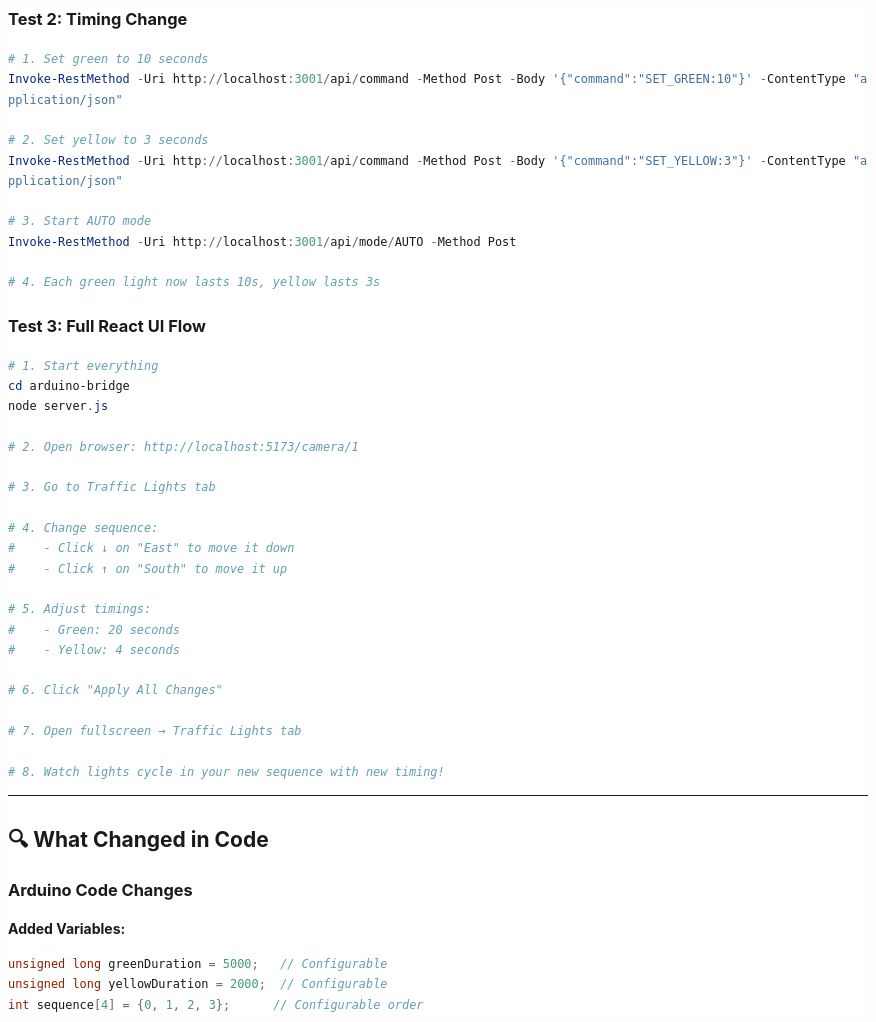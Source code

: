 ### Test 2: Timing Change

```powershell
# 1. Set green to 10 seconds
Invoke-RestMethod -Uri http://localhost:3001/api/command -Method Post -Body '{"command":"SET_GREEN:10"}' -ContentType "application/json"

# 2. Set yellow to 3 seconds
Invoke-RestMethod -Uri http://localhost:3001/api/command -Method Post -Body '{"command":"SET_YELLOW:3"}' -ContentType "application/json"

# 3. Start AUTO mode
Invoke-RestMethod -Uri http://localhost:3001/api/mode/AUTO -Method Post

# 4. Each green light now lasts 10s, yellow lasts 3s
```

### Test 3: Full React UI Flow

```powershell
# 1. Start everything
cd arduino-bridge
node server.js

# 2. Open browser: http://localhost:5173/camera/1

# 3. Go to Traffic Lights tab

# 4. Change sequence:
#    - Click ↓ on "East" to move it down
#    - Click ↑ on "South" to move it up

# 5. Adjust timings:
#    - Green: 20 seconds
#    - Yellow: 4 seconds

# 6. Click "Apply All Changes"

# 7. Open fullscreen → Traffic Lights tab

# 8. Watch lights cycle in your new sequence with new timing!
```

---

## 🔍 What Changed in Code

### Arduino Code Changes

**Added Variables:**
```cpp
unsigned long greenDuration = 5000;   // Configurable
unsigned long yellowDuration = 2000;  // Configurable
int sequence[4] = {0, 1, 2, 3};      // Configurable order
```
